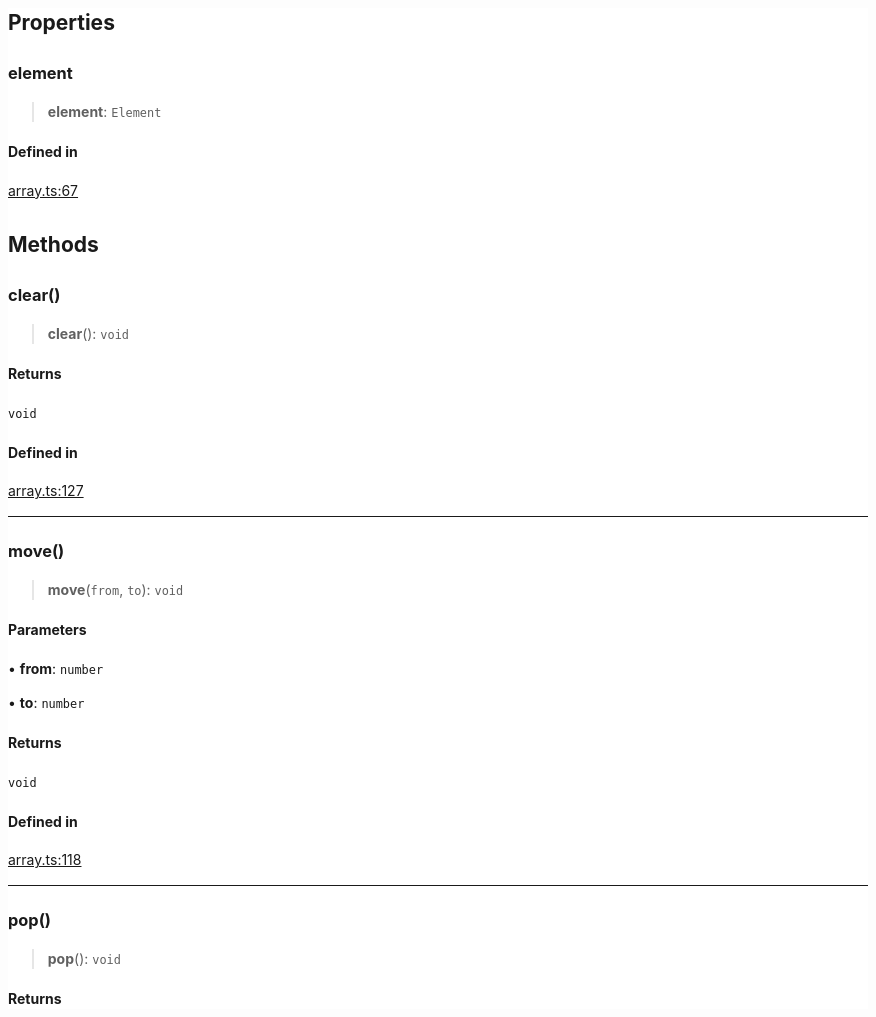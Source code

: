 ## Properties

### element

> **element**: `Element`

#### Defined in

[array.ts:67](https://github.com/mksunny1/apption/blob/45b0ba573a0535c0a6c3b4df2b60698c89aab92a/src/array.ts#L67)

## Methods

### clear()

> **clear**(): `void`

#### Returns

`void`

#### Defined in

[array.ts:127](https://github.com/mksunny1/apption/blob/45b0ba573a0535c0a6c3b4df2b60698c89aab92a/src/array.ts#L127)

***

### move()

> **move**(`from`, `to`): `void`

#### Parameters

• **from**: `number`

• **to**: `number`

#### Returns

`void`

#### Defined in

[array.ts:118](https://github.com/mksunny1/apption/blob/45b0ba573a0535c0a6c3b4df2b60698c89aab92a/src/array.ts#L118)

***

### pop()

> **pop**(): `void`

#### Returns
